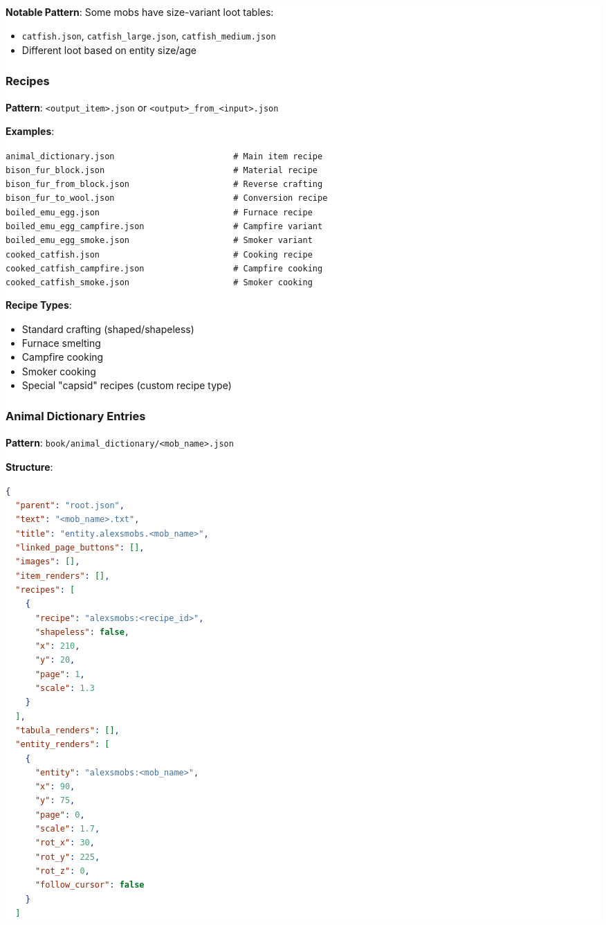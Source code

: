 **Notable Pattern**: Some mobs have size-variant loot tables:
- `catfish.json`, `catfish_large.json`, `catfish_medium.json`
- Different loot based on entity size/age

### Recipes

**Pattern**: `<output_item>.json` or `<output>_from_<input>.json`

**Examples**:
```
animal_dictionary.json                        # Main item recipe
bison_fur_block.json                          # Material recipe
bison_fur_from_block.json                     # Reverse crafting
bison_fur_to_wool.json                        # Conversion recipe
boiled_emu_egg.json                           # Furnace recipe
boiled_emu_egg_campfire.json                  # Campfire variant
boiled_emu_egg_smoke.json                     # Smoker variant
cooked_catfish.json                           # Cooking recipe
cooked_catfish_campfire.json                  # Campfire cooking
cooked_catfish_smoke.json                     # Smoker cooking
```

**Recipe Types**:
- Standard crafting (shaped/shapeless)
- Furnace smelting
- Campfire cooking
- Smoker cooking
- Special "capsid" recipes (custom recipe type)

### Animal Dictionary Entries

**Pattern**: `book/animal_dictionary/<mob_name>.json`

**Structure**:
```json
{
  "parent": "root.json",
  "text": "<mob_name>.txt",
  "title": "entity.alexsmobs.<mob_name>",
  "linked_page_buttons": [],
  "images": [],
  "item_renders": [],
  "recipes": [
    {
      "recipe": "alexsmobs:<recipe_id>",
      "shapeless": false,
      "x": 210,
      "y": 20,
      "page": 1,
      "scale": 1.3
    }
  ],
  "tabula_renders": [],
  "entity_renders": [
    {
      "entity": "alexsmobs:<mob_name>",
      "x": 90,
      "y": 75,
      "page": 0,
      "scale": 1.7,
      "rot_x": 30,
      "rot_y": 225,
      "rot_z": 0,
      "follow_cursor": false
    }
  ]
```